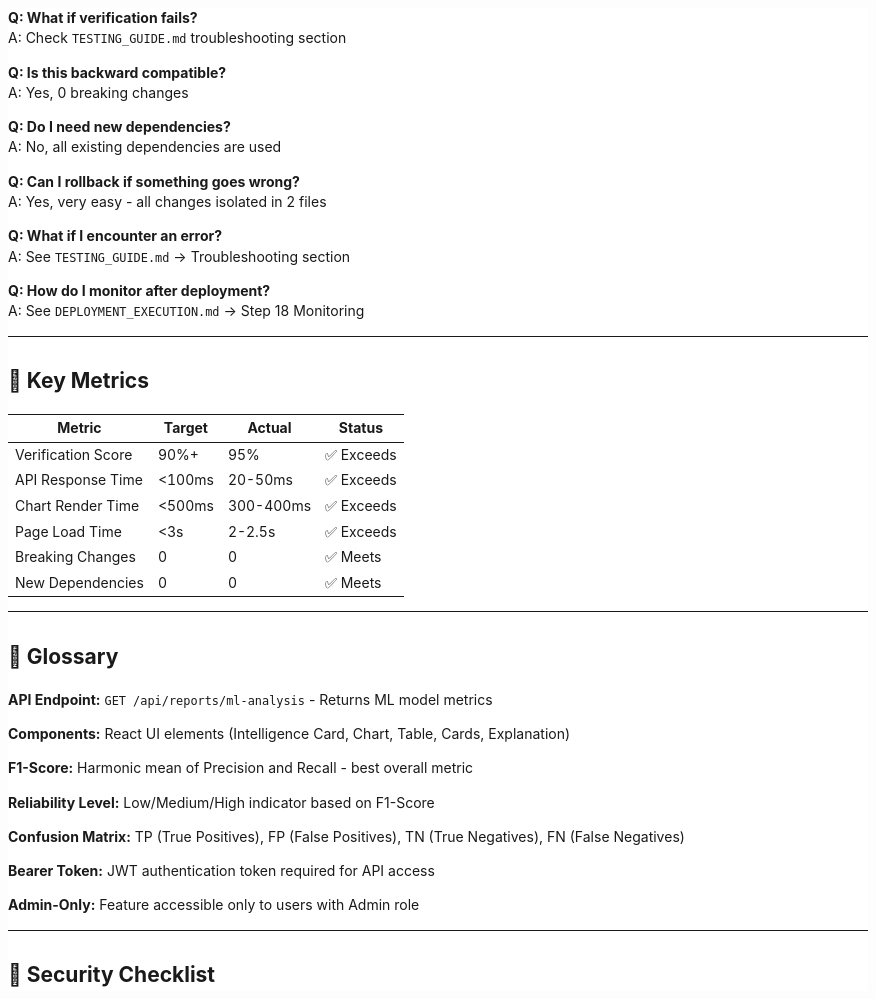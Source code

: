 **Q: What if verification fails?**  
A: Check `TESTING_GUIDE.md` troubleshooting section

**Q: Is this backward compatible?**  
A: Yes, 0 breaking changes

**Q: Do I need new dependencies?**  
A: No, all existing dependencies are used

**Q: Can I rollback if something goes wrong?**  
A: Yes, very easy - all changes isolated in 2 files

**Q: What if I encounter an error?**  
A: See `TESTING_GUIDE.md` → Troubleshooting section

**Q: How do I monitor after deployment?**  
A: See `DEPLOYMENT_EXECUTION.md` → Step 18 Monitoring

---

## 🎯 Key Metrics

| Metric | Target | Actual | Status |
|--------|--------|--------|--------|
| Verification Score | 90%+ | 95% | ✅ Exceeds |
| API Response Time | <100ms | 20-50ms | ✅ Exceeds |
| Chart Render Time | <500ms | 300-400ms | ✅ Exceeds |
| Page Load Time | <3s | 2-2.5s | ✅ Exceeds |
| Breaking Changes | 0 | 0 | ✅ Meets |
| New Dependencies | 0 | 0 | ✅ Meets |

---

## 📝 Glossary

**API Endpoint:** `GET /api/reports/ml-analysis` - Returns ML model metrics

**Components:** React UI elements (Intelligence Card, Chart, Table, Cards, Explanation)

**F1-Score:** Harmonic mean of Precision and Recall - best overall metric

**Reliability Level:** Low/Medium/High indicator based on F1-Score

**Confusion Matrix:** TP (True Positives), FP (False Positives), TN (True Negatives), FN (False Negatives)

**Bearer Token:** JWT authentication token required for API access

**Admin-Only:** Feature accessible only to users with Admin role

---

## 🔐 Security Checklist
